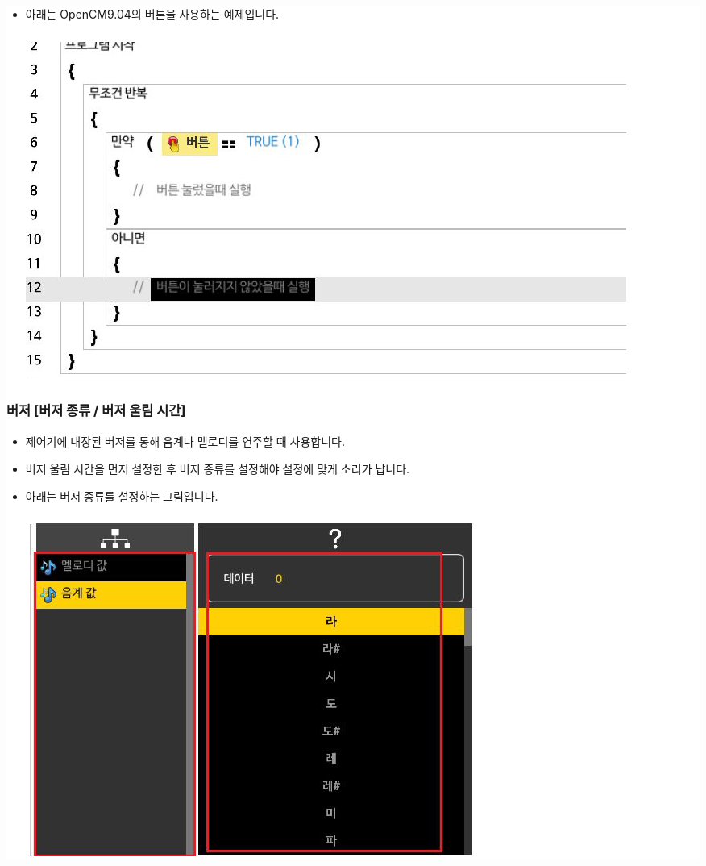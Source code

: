 - 아래는 OpenCM9.04의 버튼을 사용하는 예제입니다.

  ![](/assets/images/sw/rplus_task3/task3_101.png)

### 버저 [버저 종류 / 버저 울림 시간]

- 제어기에 내장된 버저를 통해 음계나 멜로디를 연주할 때 사용합니다.
- 버저 울림 시간을 먼저 설정한 후 버저 종류를 설정해야 설정에 맞게 소리가 납니다.
- 아래는 버저 종류를 설정하는 그림입니다.

  ![](/assets/images/sw/rplus_task3/task3_102.png)
